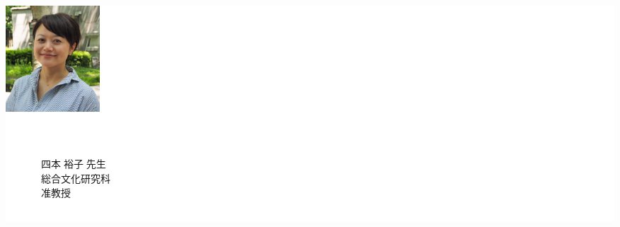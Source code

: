 <img src="img/yotsumoto_1.png" alt="四本 裕子 先生" height="150">
<div style="padding-left:50px; height:150px; position:relative;">
<p style="position: absolute; top: 50%; -webkit-transform : translateY(-50%); transform : translateY(-50%); width: 500px;">
四本 裕子 先生<br>
総合文化研究科<br>
准教授
</p>
</div>
</div>
